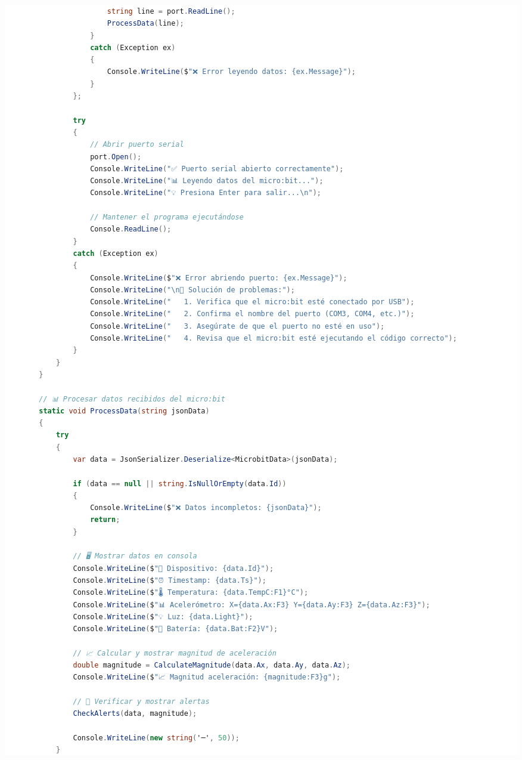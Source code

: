 ```csharp
                        string line = port.ReadLine();
                        ProcessData(line);
                    }
                    catch (Exception ex)
                    {
                        Console.WriteLine($"❌ Error leyendo datos: {ex.Message}");
                    }
                };

                try
                {
                    // Abrir puerto serial
                    port.Open();
                    Console.WriteLine("✅ Puerto serial abierto correctamente");
                    Console.WriteLine("📊 Leyendo datos del micro:bit...");
                    Console.WriteLine("💡 Presiona Enter para salir...\n");
                    
                    // Mantener el programa ejecutándose
                    Console.ReadLine();
                }
                catch (Exception ex)
                {
                    Console.WriteLine($"❌ Error abriendo puerto: {ex.Message}");
                    Console.WriteLine("\n🔧 Solución de problemas:");
                    Console.WriteLine("   1. Verifica que el micro:bit esté conectado por USB");
                    Console.WriteLine("   2. Confirma el nombre del puerto (COM3, COM4, etc.)");
                    Console.WriteLine("   3. Asegúrate de que el puerto no esté en uso");
                    Console.WriteLine("   4. Revisa que el micro:bit esté ejecutando el código correcto");
                }
            }
        }

        // 📊 Procesar datos recibidos del micro:bit
        static void ProcessData(string jsonData)
        {
            try
            {
                var data = JsonSerializer.Deserialize<MicrobitData>(jsonData);
                
                if (data == null || string.IsNullOrEmpty(data.Id))
                {
                    Console.WriteLine($"❌ Datos incompletos: {jsonData}");
                    return;
                }

                // 🖥️ Mostrar datos en consola
                Console.WriteLine($"📱 Dispositivo: {data.Id}");
                Console.WriteLine($"⏰ Timestamp: {data.Ts}");
                Console.WriteLine($"🌡️ Temperatura: {data.TempC:F1}°C");
                Console.WriteLine($"📊 Acelerómetro: X={data.Ax:F3} Y={data.Ay:F3} Z={data.Az:F3}");
                Console.WriteLine($"💡 Luz: {data.Light}");
                Console.WriteLine($"🔋 Batería: {data.Bat:F2}V");

                // 📈 Calcular y mostrar magnitud de aceleración
                double magnitude = CalculateMagnitude(data.Ax, data.Ay, data.Az);
                Console.WriteLine($"📈 Magnitud aceleración: {magnitude:F3}g");

                // 🚨 Verificar y mostrar alertas
                CheckAlerts(data, magnitude);
                
                Console.WriteLine(new string('─', 50));
            }
```
